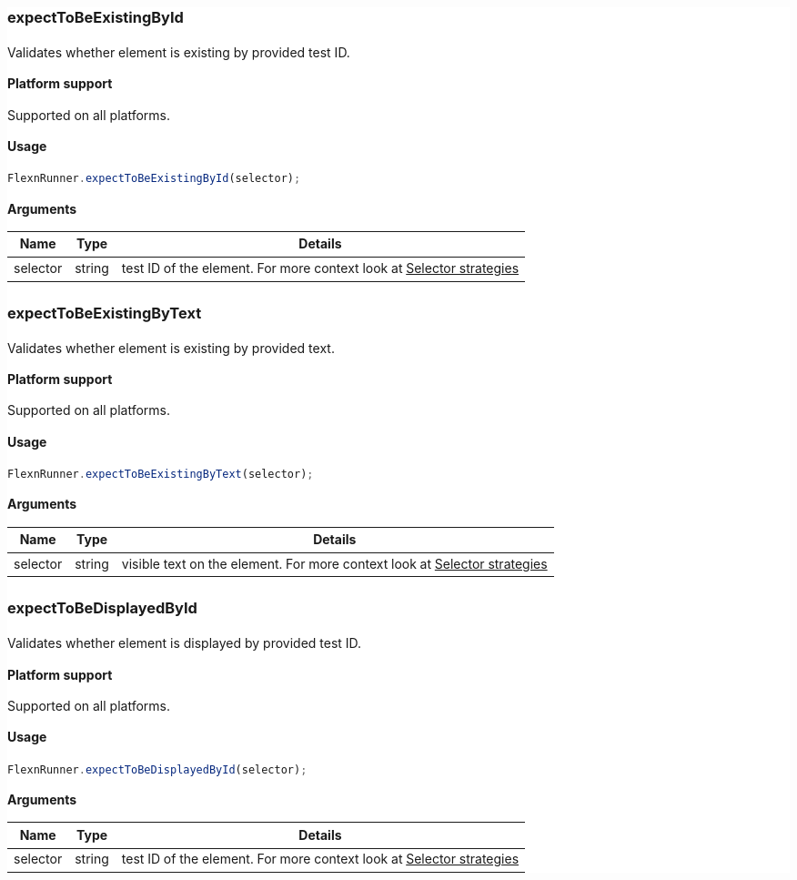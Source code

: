 ### expectToBeExistingById

Validates whether element is existing by provided test ID.

**Platform support**

Supported on all platforms.

**Usage**

```javascript
FlexnRunner.expectToBeExistingById(selector);
```

**Arguments**

| Name     | Type   | Details                                                                                      |
| -------- | ------ | -------------------------------------------------------------------------------------------- |
| selector | string | test ID of the element. For more context look at [Selector strategies](#selector-strategies) |

### expectToBeExistingByText

Validates whether element is existing by provided text.

**Platform support**

Supported on all platforms.

**Usage**

```javascript
FlexnRunner.expectToBeExistingByText(selector);
```

**Arguments**

| Name     | Type   | Details                                                                                           |
| -------- | ------ | ------------------------------------------------------------------------------------------------- |
| selector | string | visible text on the element. For more context look at [Selector strategies](#selector-strategies) |

### expectToBeDisplayedById

Validates whether element is displayed by provided test ID.

**Platform support**

Supported on all platforms.

**Usage**

```javascript
FlexnRunner.expectToBeDisplayedById(selector);
```

**Arguments**

| Name     | Type   | Details                                                                                      |
| -------- | ------ | -------------------------------------------------------------------------------------------- |
| selector | string | test ID of the element. For more context look at [Selector strategies](#selector-strategies) |
